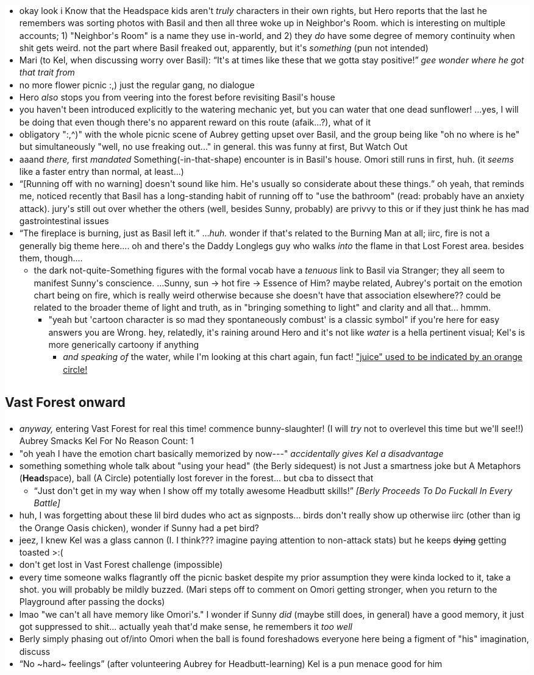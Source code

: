 - okay look i Know that the Headspace kids aren't *truly* characters in their own rights, but Hero reports that the last he remembers was sorting photos with Basil and then all three woke up in Neighbor's Room. which is interesting on multiple accounts; 1) "Neighbor's Room" is a name they use in-world, and 2) they <em class="omo">do</em> have some degree of memory continuity when shit gets weird. not the part where Basil freaked out, apparently, but it's *something* (pun not intended)
- Mari (to Kel, when discussing worry over Basil): <q>It's at times like these that we gotta stay positive!</q> *gee wonder where he got that trait from*
- no more flower picnic :,) just the regular gang, no dialogue
- Hero *also* stops you from veering into the forest before revisiting Basil's house
- you haven't been introduced explicitly to the watering mechanic yet, but you can water that one dead sunflower! ...yes, I will be doing that even though there's no apparent reward on this route (afaik...?), what of it
- obligatory ":,^)" with the whole picnic scene of Aubrey getting upset over Basil, and the group being like "oh no where is he" but simultaneously "well, no use freaking out..." in general. this was funny at first, But Watch Out
- aaand *there,* first *mandated* Something(-in-that-shape) encounter is in Basil's house. Omori still runs in first, huh. (it *seems* like a faster entry than normal, at least...)
- <q>[Running off with no warning] doesn't sound like him. He's usually so considerate about these things.</q> oh yeah, that reminds me, noticed recently that Basil has a long-standing habit of running off to "use the bathroom" (read: probably have an anxiety attack). jury's still out over whether the others (well, besides Sunny, probably) are privvy to this or if they just think he has mad gastrointestinal issues
- <q>The fireplace is burning, just as Basil left it.</q> ...*huh.* wonder if that's related to the Burning Man at all; iirc, fire is not a generally big theme here.... oh and there's the Daddy Longlegs guy who walks *into* the flame in that Lost Forest area. besides them, though....
	- the dark not-quite-Something figures with the formal vocab have a *tenuous* link to Basil via Stranger; they all seem to manifest Sunny's conscience. ...Sunny, sun -> hot fire -> Essence of Him? maybe related, Aubrey's portait on the emotion chart being on fire, which is really weird otherwise because she doesn't have that association elsewhere?? could be related to the broader theme of light and truth, as in "bringing something to light" and clarity and all that... hmmm.
		- "yeah but 'cartoon character is so mad they spontaneously combust' is a classic symbol" if you're here for easy answers you are Wrong. hey, relatedly, it's raining around Hero and it's not like *water* is a hella pertinent visual; Kel's is more generically cartoony if anything
			- <em class="omo">and speaking of</em> the water, while I'm looking at this chart again, fun fact! ["juice" used to be indicated by an orange circle!](https://tcrf.net/File:OMORI_Final_battle_play_mock.png)

## Vast Forest onward
- *anyway,* entering Vast Forest for real this time! commence bunny-slaughter! (I will *try* not to overlevel this time but we'll see!!) Aubrey Smacks Kel For No Reason Count: 1
- "oh yeah I have the emotion chart basically memorized by now---" *accidentally gives Kel a disadvantage*
- something something whole talk about "using your head" (the Berly sidequest) is not Just a smartness joke but A Metaphors (**Head**space), ball (A Circle) potentially lost forever in the forest... but cba to dissect that
	- <q>Just don't get in my way when I show off my totally awesome <span class="omo">Headbutt</span> skills!</q> <i>[Berly Proceeds To Do Fuckall In Every Battle]</i>
- huh, I was forgetting about these lil bird dudes who act as signposts... birds don't really show up otherwise iirc (other than ig the Orange Oasis chicken), wonder if Sunny had a pet bird?
- jeez, I knew Kel was a glass cannon (I. I think??? imagine paying attention to non-attack stats) but he keeps ~~dying~~ getting toasted >:(
- don't get lost in Vast Forest challenge (impossible)
- every time someone walks flagrantly off the picnic basket despite my prior assumption they were kinda locked to it, take a shot. you will probably be mildly buzzed. (Mari steps off to comment on Omori getting stronger, when you return to the Playground after passing the docks)
- lmao "we can't all have memory like Omori's." I wonder if Sunny *did* (maybe still does, in general) have a good memory, it just got suppressed to shit... actually yeah that'd make sense, he remembers it *too well*
- Berly simply phasing out of/into Omori when the ball is found foreshadows everyone here being a figment of "his" imagination, discuss
- <q>No ~hard~ feelings</q> (after volunteering Aubrey for Headbutt-learning) Kel is a pun menace good for him